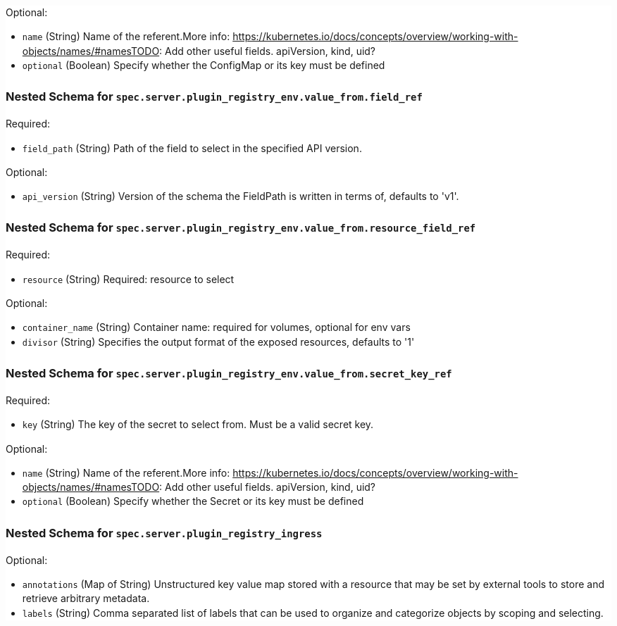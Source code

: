 Optional:

- `name` (String) Name of the referent.More info: https://kubernetes.io/docs/concepts/overview/working-with-objects/names/#namesTODO: Add other useful fields. apiVersion, kind, uid?
- `optional` (Boolean) Specify whether the ConfigMap or its key must be defined


<a id="nestedatt--spec--server--plugin_registry_env--value_from--field_ref"></a>
### Nested Schema for `spec.server.plugin_registry_env.value_from.field_ref`

Required:

- `field_path` (String) Path of the field to select in the specified API version.

Optional:

- `api_version` (String) Version of the schema the FieldPath is written in terms of, defaults to 'v1'.


<a id="nestedatt--spec--server--plugin_registry_env--value_from--resource_field_ref"></a>
### Nested Schema for `spec.server.plugin_registry_env.value_from.resource_field_ref`

Required:

- `resource` (String) Required: resource to select

Optional:

- `container_name` (String) Container name: required for volumes, optional for env vars
- `divisor` (String) Specifies the output format of the exposed resources, defaults to '1'


<a id="nestedatt--spec--server--plugin_registry_env--value_from--secret_key_ref"></a>
### Nested Schema for `spec.server.plugin_registry_env.value_from.secret_key_ref`

Required:

- `key` (String) The key of the secret to select from.  Must be a valid secret key.

Optional:

- `name` (String) Name of the referent.More info: https://kubernetes.io/docs/concepts/overview/working-with-objects/names/#namesTODO: Add other useful fields. apiVersion, kind, uid?
- `optional` (Boolean) Specify whether the Secret or its key must be defined




<a id="nestedatt--spec--server--plugin_registry_ingress"></a>
### Nested Schema for `spec.server.plugin_registry_ingress`

Optional:

- `annotations` (Map of String) Unstructured key value map stored with a resource that may be set by external tools to store and retrieve arbitrary metadata.
- `labels` (String) Comma separated list of labels that can be used to organize and categorize objects by scoping and selecting.
